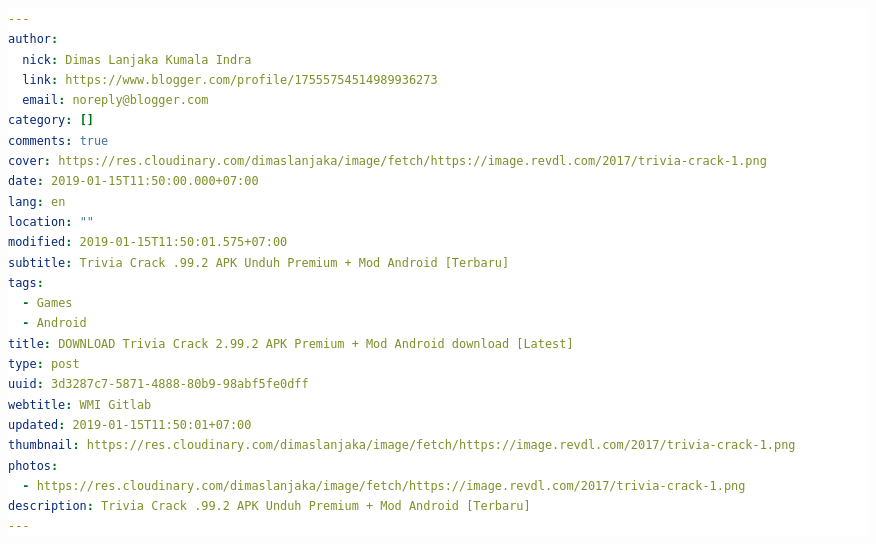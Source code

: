 ```yaml
---
author:
  nick: Dimas Lanjaka Kumala Indra
  link: https://www.blogger.com/profile/17555754514989936273
  email: noreply@blogger.com
category: []
comments: true
cover: https://res.cloudinary.com/dimaslanjaka/image/fetch/https://image.revdl.com/2017/trivia-crack-1.png
date: 2019-01-15T11:50:00.000+07:00
lang: en
location: ""
modified: 2019-01-15T11:50:01.575+07:00
subtitle: Trivia Crack .99.2 APK Unduh Premium + Mod Android [Terbaru]
tags:
  - Games
  - Android
title: DOWNLOAD Trivia Crack 2.99.2 APK Premium + Mod Android download [Latest]
type: post
uuid: 3d3287c7-5871-4888-80b9-98abf5fe0dff
webtitle: WMI Gitlab
updated: 2019-01-15T11:50:01+07:00
thumbnail: https://res.cloudinary.com/dimaslanjaka/image/fetch/https://image.revdl.com/2017/trivia-crack-1.png
photos:
  - https://res.cloudinary.com/dimaslanjaka/image/fetch/https://image.revdl.com/2017/trivia-crack-1.png
description: Trivia Crack .99.2 APK Unduh Premium + Mod Android [Terbaru]
---
```

